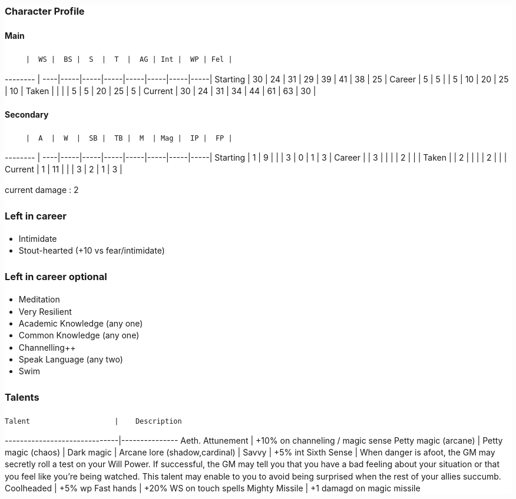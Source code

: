 ### Character Profile

#### Main
         |  WS |  BS |  S  |  T  |  AG | Int |  WP | Fel |
-------- | ----|-----|-----|-----|-----|-----|-----|-----|
Starting |  30 |  24 | 31  |  29 | 39  |  41 |  38 |  25 |
Career   |  5  |  5  |     |   5 | 10  |  20 |  25 |  10 |
Taken    |     |     |     |   5 |  5  |  20 |  25 |  5  |
Current  |  30 |  24 | 31  |  34 |  44 |  61 |  63 |  30 |

#### Secondary
         |  A  |  W  |  SB |  TB |  M  | Mag |  IP |  FP |
-------- | ----|-----|-----|-----|-----|-----|-----|-----|
Starting |  1  |  9  |     |     |  3  |  0  |  1  |  3  |
Career   |     |  3  |     |     |     |  2  |     |     |
Taken    |     |  2  |     |     |     |  2  |     |     |
Current  |  1  |  11 |     |     |  3  |  2  |  1  |  3  |

current damage : 2

### Left in career
- Intimidate
- Stout-hearted (+10 vs fear/intimidate)

### Left in career optional
- Meditation
- Very Resilient
- Academic Knowledge (any one)
- Common Knowledge (any one)
- Channelling++
- Speak Language (any two)
- Swim
  
### Talents
    Talent                    |    Description
------------------------------|---------------
Aeth. Attunement              | +10% on channeling / magic sense
Petty magic (arcane)          | 
Petty magic (chaos)           | 
Dark  magic                   | 
Arcane lore (shadow,cardinal) | 
Savvy                         | +5% int
Sixth Sense                   | When danger is afoot, the GM may secretly roll a test on your Will Power. If successful, the GM may tell you that you have a bad feeling about your situation or that you feel like you’re being watched. This talent may enable to you to avoid being surprised when the rest of your allies succumb.
Coolheaded                    | +5% wp
Fast hands                    | +20% WS on touch spells
Mighty Missile                | +1 damagd on magic missile
